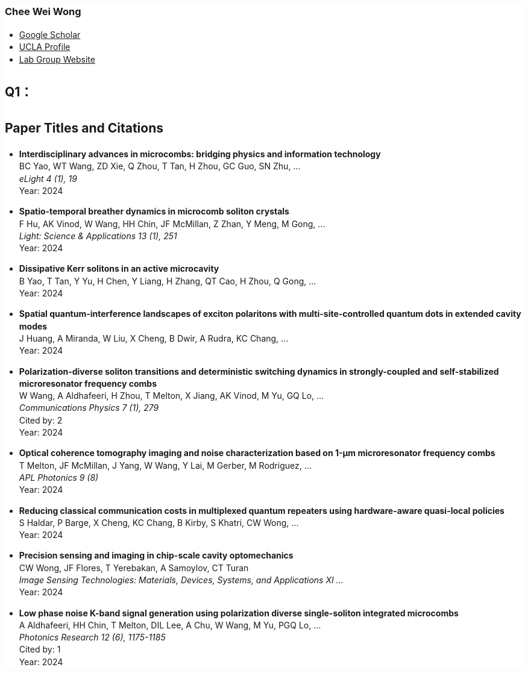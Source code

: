 ### Chee Wei Wong

- [Google Scholar](https://scholar.google.com/citations?hl=en&user=SCEsqVIAAAAJ)
- [UCLA Profile](https://samueli.ucla.edu/people/chee-wei-wong/)
- [Lab Group Website](http://oqe.ee.ucla.edu/)

## Q1：
## Paper Titles and Citations

- **Interdisciplinary advances in microcombs: bridging physics and information technology**  
  BC Yao, WT Wang, ZD Xie, Q Zhou, T Tan, H Zhou, GC Guo, SN Zhu, ...  
  *eLight 4 (1), 19*  
  Year: 2024

- **Spatio-temporal breather dynamics in microcomb soliton crystals**  
  F Hu, AK Vinod, W Wang, HH Chin, JF McMillan, Z Zhan, Y Meng, M Gong, ...  
  *Light: Science & Applications 13 (1), 251*  
  Year: 2024

- **Dissipative Kerr solitons in an active microcavity**  
  B Yao, T Tan, Y Yu, H Chen, Y Liang, H Zhang, QT Cao, H Zhou, Q Gong, ...  
  Year: 2024

- **Spatial quantum-interference landscapes of exciton polaritons with multi-site-controlled quantum dots in extended cavity modes**  
  J Huang, A Miranda, W Liu, X Cheng, B Dwir, A Rudra, KC Chang, ...  
  Year: 2024

- **Polarization-diverse soliton transitions and deterministic switching dynamics in strongly-coupled and self-stabilized microresonator frequency combs**  
  W Wang, A Aldhafeeri, H Zhou, T Melton, X Jiang, AK Vinod, M Yu, GQ Lo, ...  
  *Communications Physics 7 (1), 279*  
  Cited by: 2  
  Year: 2024

- **Optical coherence tomography imaging and noise characterization based on 1-μm microresonator frequency combs**  
  T Melton, JF McMillan, J Yang, W Wang, Y Lai, M Gerber, M Rodriguez, ...  
  *APL Photonics 9 (8)*  
  Year: 2024

- **Reducing classical communication costs in multiplexed quantum repeaters using hardware-aware quasi-local policies**  
  S Haldar, P Barge, X Cheng, KC Chang, B Kirby, S Khatri, CW Wong, ...  
  Year: 2024

- **Precision sensing and imaging in chip-scale cavity optomechanics**  
  CW Wong, JF Flores, T Yerebakan, A Samoylov, CT Turan  
  *Image Sensing Technologies: Materials, Devices, Systems, and Applications XI …*  
  Year: 2024

- **Low phase noise K-band signal generation using polarization diverse single-soliton integrated microcombs**  
  A Aldhafeeri, HH Chin, T Melton, DIL Lee, A Chu, W Wang, M Yu, PGQ Lo, ...  
  *Photonics Research 12 (6), 1175-1185*  
  Cited by: 1  
  Year: 2024
